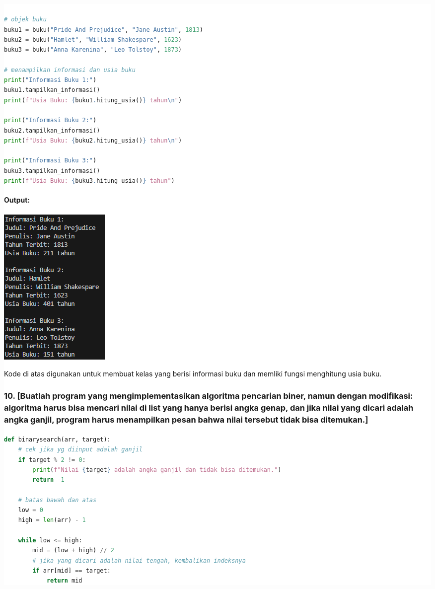 ```python

# objek buku
buku1 = buku("Pride And Prejudice", "Jane Austin", 1813)
buku2 = buku("Hamlet", "William Shakespare", 1623)
buku3 = buku("Anna Karenina", "Leo Tolstoy", 1873)

# menampilkan informasi dan usia buku
print("Informasi Buku 1:")
buku1.tampilkan_informasi()
print(f"Usia Buku: {buku1.hitung_usia()} tahun\n")

print("Informasi Buku 2:")
buku2.tampilkan_informasi()
print(f"Usia Buku: {buku2.hitung_usia()} tahun\n")

print("Informasi Buku 3:")
buku3.tampilkan_informasi()
print(f"Usia Buku: {buku3.hitung_usia()} tahun")

```
#### Output:
![alt text](image-9.png)

Kode di atas digunakan untuk membuat kelas yang berisi informasi buku dan memliki fungsi menghitung usia buku.

### 10. [Buatlah program yang mengimplementasikan algoritma pencarian biner, namun dengan modifikasi: algoritma harus bisa mencari nilai di list yang hanya berisi angka genap, dan jika nilai yang dicari adalah angka ganjil, program harus menampilkan pesan bahwa nilai tersebut tidak bisa ditemukan.]

```python
def binarysearch(arr, target):
    # cek jika yg diinput adalah ganjil
    if target % 2 != 0:
        print(f"Nilai {target} adalah angka ganjil dan tidak bisa ditemukan.")
        return -1
    
    # batas bawah dan atas
    low = 0
    high = len(arr) - 1
    
    while low <= high:
        mid = (low + high) // 2
        # jika yang dicari adalah nilai tengah, kembalikan indeksnya
        if arr[mid] == target:
            return mid
```